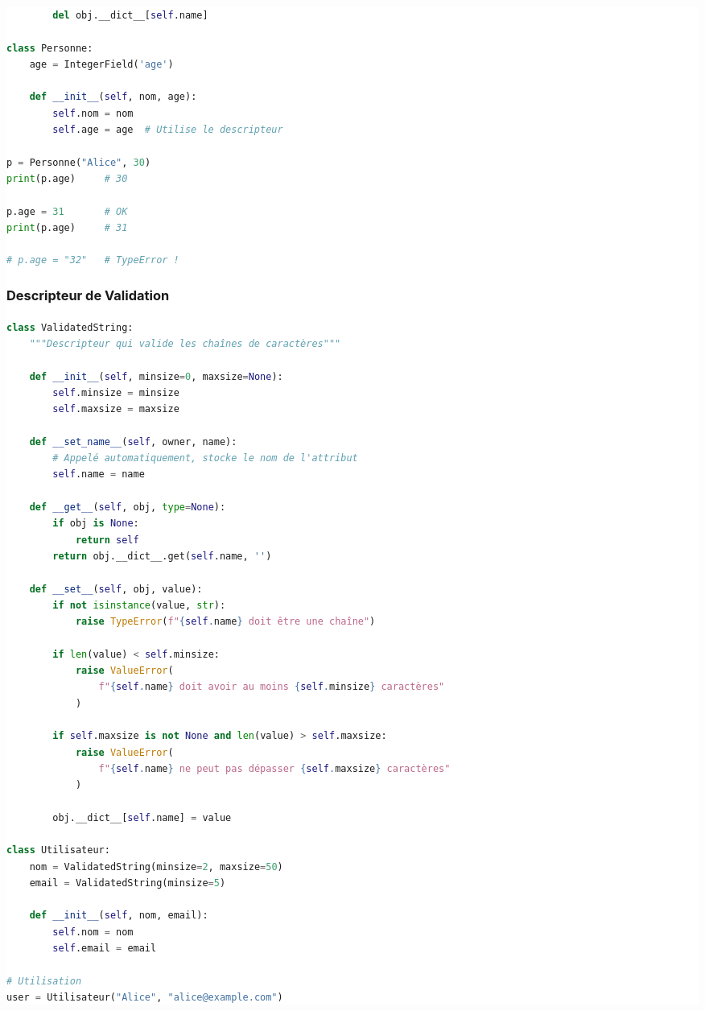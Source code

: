 ```python
        del obj.__dict__[self.name]

class Personne:
    age = IntegerField('age')

    def __init__(self, nom, age):
        self.nom = nom
        self.age = age  # Utilise le descripteur

p = Personne("Alice", 30)
print(p.age)     # 30

p.age = 31       # OK
print(p.age)     # 31

# p.age = "32"   # TypeError !
```

### Descripteur de Validation

```python
class ValidatedString:
    """Descripteur qui valide les chaînes de caractères"""

    def __init__(self, minsize=0, maxsize=None):
        self.minsize = minsize
        self.maxsize = maxsize

    def __set_name__(self, owner, name):
        # Appelé automatiquement, stocke le nom de l'attribut
        self.name = name

    def __get__(self, obj, type=None):
        if obj is None:
            return self
        return obj.__dict__.get(self.name, '')

    def __set__(self, obj, value):
        if not isinstance(value, str):
            raise TypeError(f"{self.name} doit être une chaîne")

        if len(value) < self.minsize:
            raise ValueError(
                f"{self.name} doit avoir au moins {self.minsize} caractères"
            )

        if self.maxsize is not None and len(value) > self.maxsize:
            raise ValueError(
                f"{self.name} ne peut pas dépasser {self.maxsize} caractères"
            )

        obj.__dict__[self.name] = value

class Utilisateur:
    nom = ValidatedString(minsize=2, maxsize=50)
    email = ValidatedString(minsize=5)

    def __init__(self, nom, email):
        self.nom = nom
        self.email = email

# Utilisation
user = Utilisateur("Alice", "alice@example.com")
```
